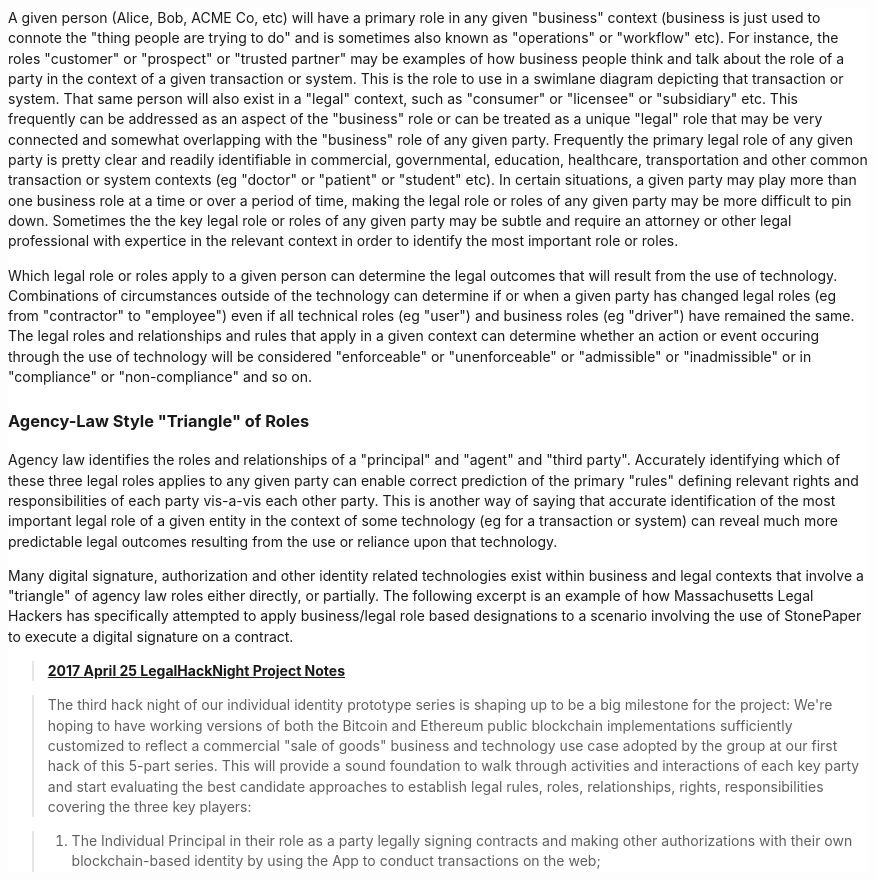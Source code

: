 A given person (Alice, Bob, ACME Co, etc) will have a primary role in any given "business" context (business is just used to connote the "thing people are trying to do" and is sometimes also known as "operations" or "workflow" etc).  For instance, the roles "customer" or "prospect" or "trusted partner" may be examples of how business people think and talk about the role of a party in the context of a given transaction or system.  This is the role to use in a swimlane diagram depicting that transaction or system.  That same person will also exist in a "legal" context, such as "consumer" or "licensee" or "subsidiary" etc.  This frequently can be addressed as an aspect of the "business" role or can be treated as a unique "legal" role that may be very connected and somewhat overlapping with the "business" role of any given party.  Frequently the primary legal role of any given party is pretty clear and readily identifiable in commercial, governmental, education, healthcare, transportation and other common transaction or system contexts (eg "doctor" or "patient" or "student" etc). In certain situations, a given party may play more than one business role at a time or over a period of time, making the legal role or roles of any given party may be more difficult to pin down.   Sometimes the the key legal role or roles of any given party may be subtle and require an attorney or other legal professional with expertice in the relevant context in order to identify the most important role or roles. 

Which legal role or roles apply to a given person can determine the legal outcomes that will result from the use of technology. Combinations of circumstances outside of the technology can determine if or when a given party has changed legal roles (eg from "contractor" to "employee") even if all technical roles (eg "user") and business roles (eg "driver") have remained the same.  The legal roles and relationships and rules that apply in a given context can determine whether an action or event occuring through the use of technology will be considered "enforceable" or "unenforceable" or "admissible" or "inadmissible" or in "compliance" or "non-compliance" and so on.  

### Agency-Law Style "Triangle" of Roles

Agency law identifies the roles and relationships of a "principal" and "agent" and "third party".  Accurately identifying which of these three legal roles applies to any given party can enable correct prediction of the primary "rules" defining relevant rights and responsibilities of each party vis-a-vis each other party. This is another way of saying that accurate identification of the most important legal role of a given entity in the context of some technology (eg for a transaction or system) can reveal much more predictable legal outcomes resulting from the use or reliance upon that technology.  

Many digital signature, authorization and other identity related technologies exist within business and legal contexts that involve a "triangle" of agency law roles either directly, or partially.  The following excerpt is an example of how Massachusetts Legal Hackers has specifically attempted to apply business/legal role based designations to a scenario involving the use of StonePaper to execute a digital signature on a contract.

>  **[2017 April 25 LegalHackNight Project Notes](https://github.com/MassachusettsLegalHackers/BCID/wiki/2017-April-25-LegalHackNight-ProjectNotes)**

> The third hack night of our individual identity prototype series is shaping up to be a big milestone for the project:  We're hoping to have working versions of both the Bitcoin and Ethereum public blockchain implementations sufficiently customized to reflect a commercial "sale of goods" business and technology use case adopted by the group at our first hack of this 5-part series.  This will provide a sound foundation to walk through activities and interactions of each key party and start evaluating the best candidate approaches to establish legal rules, roles, relationships, rights, responsibilities covering the three key players:

> 1. The Individual Principal in their role as a party legally signing contracts and making other authorizations with their own blockchain-based identity by using the App to conduct transactions on the web;
